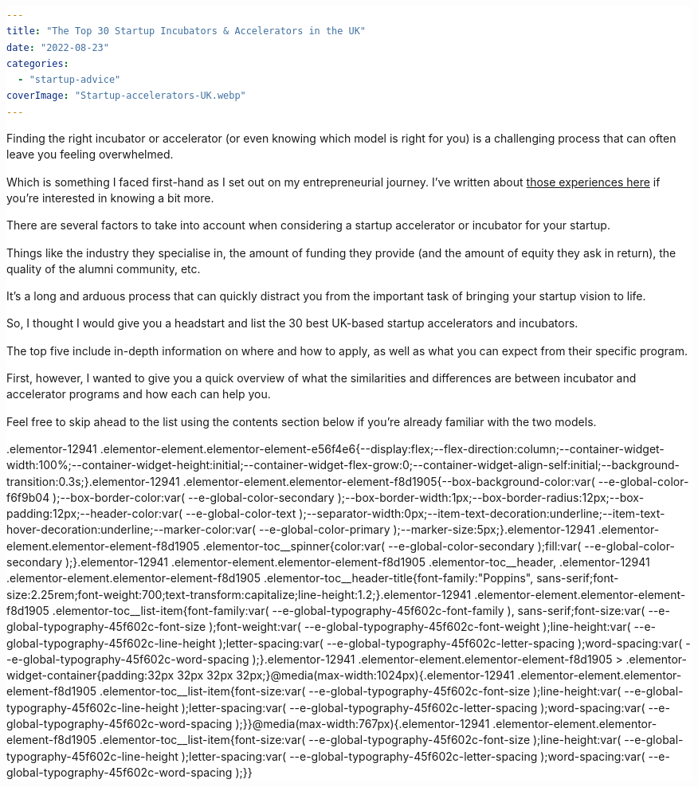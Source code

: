 ```yaml
---
title: "The Top 30 Startup Incubators & Accelerators in the UK"
date: "2022-08-23"
categories: 
  - "startup-advice"
coverImage: "Startup-accelerators-UK.webp"
---
```


Finding the right incubator or accelerator (or even knowing which model is right for you) is a challenging process that can often leave you feeling overwhelmed.

Which is something I faced first-hand as I set out on my entrepreneurial journey. I’ve written about [those experiences here](https://altar.io/best-startup-incubators/) if you’re interested in knowing a bit more.

There are several factors to take into account when considering a startup accelerator or incubator for your startup.

Things like the industry they specialise in, the amount of funding they provide (and the amount of equity they ask in return), the quality of the alumni community, etc.

It’s a long and arduous process that can quickly distract you from the important task of bringing your startup vision to life.

So, I thought I would give you a headstart and list the 30 best UK-based startup accelerators and incubators.

The top five include in-depth information on where and how to apply, as well as what you can expect from their specific program.

First, however, I wanted to give you a quick overview of what the similarities and differences are between incubator and accelerator programs and how each can help you.

Feel free to skip ahead to the list using the contents section below if you’re already familiar with the two models.

.elementor-12941 .elementor-element.elementor-element-e56f4e6{--display:flex;--flex-direction:column;--container-widget-width:100%;--container-widget-height:initial;--container-widget-flex-grow:0;--container-widget-align-self:initial;--background-transition:0.3s;}.elementor-12941 .elementor-element.elementor-element-f8d1905{--box-background-color:var( --e-global-color-f6f9b04 );--box-border-color:var( --e-global-color-secondary );--box-border-width:1px;--box-border-radius:12px;--box-padding:12px;--header-color:var( --e-global-color-text );--separator-width:0px;--item-text-decoration:underline;--item-text-hover-decoration:underline;--marker-color:var( --e-global-color-primary );--marker-size:5px;}.elementor-12941 .elementor-element.elementor-element-f8d1905 .elementor-toc\_\_spinner{color:var( --e-global-color-secondary );fill:var( --e-global-color-secondary );}.elementor-12941 .elementor-element.elementor-element-f8d1905 .elementor-toc\_\_header, .elementor-12941 .elementor-element.elementor-element-f8d1905 .elementor-toc\_\_header-title{font-family:"Poppins", sans-serif;font-size:2.25rem;font-weight:700;text-transform:capitalize;line-height:1.2;}.elementor-12941 .elementor-element.elementor-element-f8d1905 .elementor-toc\_\_list-item{font-family:var( --e-global-typography-45f602c-font-family ), sans-serif;font-size:var( --e-global-typography-45f602c-font-size );font-weight:var( --e-global-typography-45f602c-font-weight );line-height:var( --e-global-typography-45f602c-line-height );letter-spacing:var( --e-global-typography-45f602c-letter-spacing );word-spacing:var( --e-global-typography-45f602c-word-spacing );}.elementor-12941 .elementor-element.elementor-element-f8d1905 > .elementor-widget-container{padding:32px 32px 32px 32px;}@media(max-width:1024px){.elementor-12941 .elementor-element.elementor-element-f8d1905 .elementor-toc\_\_list-item{font-size:var( --e-global-typography-45f602c-font-size );line-height:var( --e-global-typography-45f602c-line-height );letter-spacing:var( --e-global-typography-45f602c-letter-spacing );word-spacing:var( --e-global-typography-45f602c-word-spacing );}}@media(max-width:767px){.elementor-12941 .elementor-element.elementor-element-f8d1905 .elementor-toc\_\_list-item{font-size:var( --e-global-typography-45f602c-font-size );line-height:var( --e-global-typography-45f602c-line-height );letter-spacing:var( --e-global-typography-45f602c-letter-spacing );word-spacing:var( --e-global-typography-45f602c-word-spacing );}}
